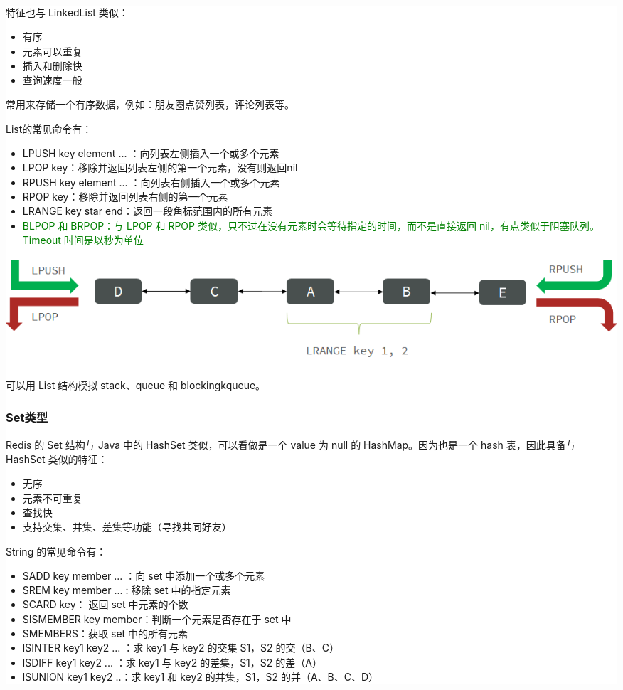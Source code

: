 特征也与 LinkedList 类似：

- 有序
- 元素可以重复
- 插入和删除快
- 查询速度一般

常用来存储一个有序数据，例如：朋友圈点赞列表，评论列表等。

List的常见命令有：

- LPUSH key element ... ：向列表左侧插入一个或多个元素
- LPOP key：移除并返回列表左侧的第一个元素，没有则返回nil
- RPUSH key element ... ：向列表右侧插入一个或多个元素
- RPOP key：移除并返回列表右侧的第一个元素
- LRANGE key star end：返回一段角标范围内的所有元素
- <span style="color:green">BLPOP 和 BRPOP：与 LPOP 和 RPOP 类似，只不过在没有元素时会等待指定的时间，而不是直接返回 nil，有点类似于阻塞队列。Timeout 时间是以秒为单位</span>

<div align="center"><img src="img/image-20220321164231779.png"></div>

可以用 List 结构模拟 stack、queue 和 blockingkqueue。

### Set类型

Redis 的 Set 结构与 Java 中的 HashSet 类似，可以看做是一个 value 为 null 的 HashMap。因为也是一个 hash 表，因此具备与 HashSet 类似的特征：

- 无序
- 元素不可重复
- 查找快
- 支持交集、并集、差集等功能（寻找共同好友）

String 的常见命令有：

- SADD key member ... ：向 set 中添加一个或多个元素
- SREM key member ... : 移除 set 中的指定元素
- SCARD key： 返回 set 中元素的个数
- SISMEMBER key member：判断一个元素是否存在于 set 中
- SMEMBERS：获取 set 中的所有元素
- lSINTER key1 key2 ... ：求 key1 与 key2 的交集 S1，S2 的交（B、C）
- lSDIFF key1 key2 ... ：求 key1 与 key2 的差集，S1，S2 的差（A）
- lSUNION key1 key2 ..：求 key1 和 key2 的并集，S1，S2 的并（A、B、C、D）
